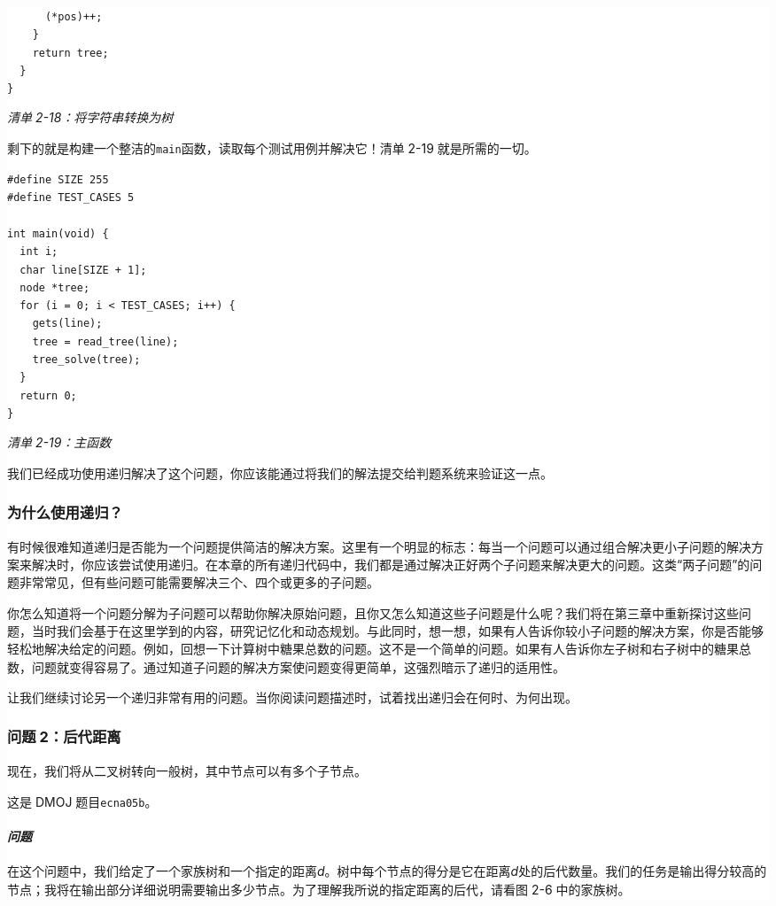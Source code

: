```
      (*pos)++;
    }
    return tree;
  }
}
```

*清单 2-18：将字符串转换为树*

剩下的就是构建一个整洁的`main`函数，读取每个测试用例并解决它！清单 2-19 就是所需的一切。

```
#define SIZE 255
#define TEST_CASES 5

int main(void) {
  int i;
  char line[SIZE + 1];
  node *tree;
  for (i = 0; i < TEST_CASES; i++) {
    gets(line);
    tree = read_tree(line);
    tree_solve(tree);
  }
  return 0;
}
```

*清单 2-19：主函数*

我们已经成功使用递归解决了这个问题，你应该能通过将我们的解法提交给判题系统来验证这一点。

### 为什么使用递归？

有时候很难知道递归是否能为一个问题提供简洁的解决方案。这里有一个明显的标志：每当一个问题可以通过组合解决更小子问题的解决方案来解决时，你应该尝试使用递归。在本章的所有递归代码中，我们都是通过解决正好两个子问题来解决更大的问题。这类“两子问题”的问题非常常见，但有些问题可能需要解决三个、四个或更多的子问题。

你怎么知道将一个问题分解为子问题可以帮助你解决原始问题，且你又怎么知道这些子问题是什么呢？我们将在第三章中重新探讨这些问题，当时我们会基于在这里学到的内容，研究记忆化和动态规划。与此同时，想一想，如果有人告诉你较小子问题的解决方案，你是否能够轻松地解决给定的问题。例如，回想一下计算树中糖果总数的问题。这不是一个简单的问题。如果有人告诉你左子树和右子树中的糖果总数，问题就变得容易了。通过知道子问题的解决方案使问题变得更简单，这强烈暗示了递归的适用性。

让我们继续讨论另一个递归非常有用的问题。当你阅读问题描述时，试着找出递归会在何时、为何出现。

### 问题 2：后代距离

现在，我们将从二叉树转向一般树，其中节点可以有多个子节点。

这是 DMOJ 题目`ecna05b`。

#### *问题*

在这个问题中，我们给定了一个家族树和一个指定的距离*d*。树中每个节点的得分是它在距离*d*处的后代数量。我们的任务是输出得分较高的节点；我将在输出部分详细说明需要输出多少节点。为了理解我所说的指定距离的后代，请看图 2-6 中的家族树。
